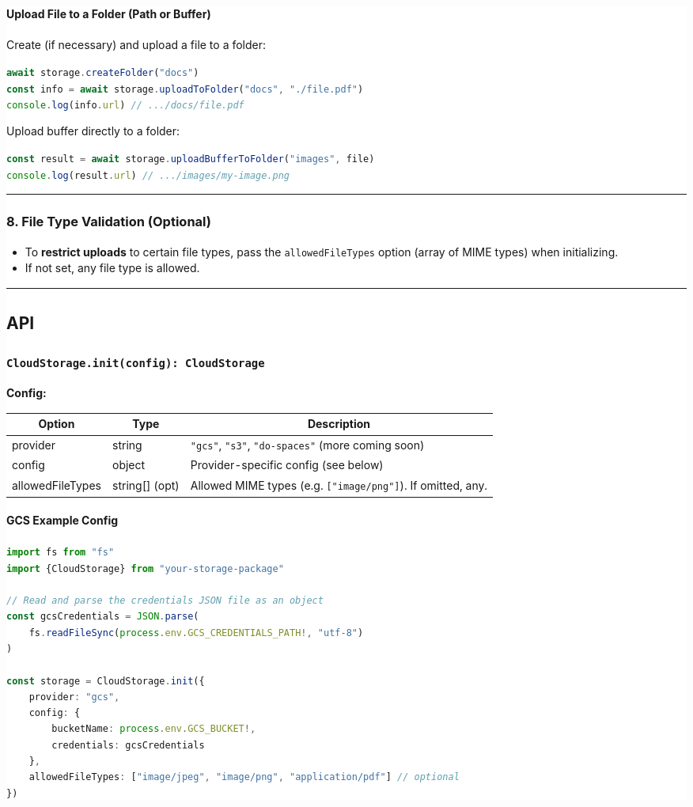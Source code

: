 #### Upload File to a Folder (Path or Buffer)

Create (if necessary) and upload a file to a folder:

```typescript
await storage.createFolder("docs")
const info = await storage.uploadToFolder("docs", "./file.pdf")
console.log(info.url) // .../docs/file.pdf
```

Upload buffer directly to a folder:

```typescript
const result = await storage.uploadBufferToFolder("images", file)
console.log(result.url) // .../images/my-image.png
```

---

### 8. **File Type Validation (Optional)**

- To **restrict uploads** to certain file types, pass the `allowedFileTypes`
  option (array of MIME types) when initializing.
- If not set, any file type is allowed.

---

## API

### `CloudStorage.init(config): CloudStorage`

**Config:**

| Option           | Type           | Description                                                 |
| ---------------- | -------------- | ----------------------------------------------------------- |
| provider         | string         | `"gcs"`, `"s3"`, `"do-spaces"` (more coming soon)           |
| config           | object         | Provider-specific config (see below)                        |
| allowedFileTypes | string[] (opt) | Allowed MIME types (e.g. `["image/png"]`). If omitted, any. |

#### **GCS Example Config**

```typescript
import fs from "fs"
import {CloudStorage} from "your-storage-package"

// Read and parse the credentials JSON file as an object
const gcsCredentials = JSON.parse(
	fs.readFileSync(process.env.GCS_CREDENTIALS_PATH!, "utf-8")
)

const storage = CloudStorage.init({
	provider: "gcs",
	config: {
		bucketName: process.env.GCS_BUCKET!,
		credentials: gcsCredentials
	},
	allowedFileTypes: ["image/jpeg", "image/png", "application/pdf"] // optional
})
```
